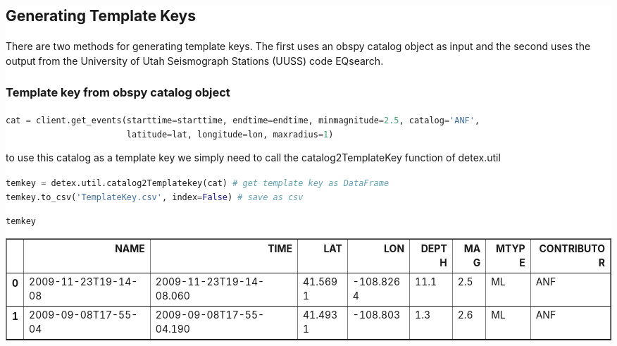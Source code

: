 

## Generating Template Keys

There are two methods for generating template keys. The first uses an obspy catalog object as input and the second uses the output from the University of Utah Seismograph Stations (UUSS) code EQsearch. 

### Template key from obspy catalog object


```python
cat = client.get_events(starttime=starttime, endtime=endtime, minmagnitude=2.5, catalog='ANF', 
                        latitude=lat, longitude=lon, maxradius=1)
```

to use this catalog as a template key we simply need to call the catalog2TemplateKey function of detex.util


```python
temkey = detex.util.catalog2Templatekey(cat) # get template key as DataFrame
temkey.to_csv('TemplateKey.csv', index=False) # save as csv
```


```python
temkey
```




<div>
<table border="1" class="dataframe">
  <thead>
    <tr style="text-align: right;">
      <th></th>
      <th>NAME</th>
      <th>TIME</th>
      <th>LAT</th>
      <th>LON</th>
      <th>DEPTH</th>
      <th>MAG</th>
      <th>MTYPE</th>
      <th>CONTRIBUTOR</th>
    </tr>
  </thead>
  <tbody>
    <tr>
      <th>0</th>
      <td>2009-11-23T19-14-08</td>
      <td>2009-11-23T19-14-08.060</td>
      <td>41.5691</td>
      <td>-108.8264</td>
      <td>11.1</td>
      <td>2.5</td>
      <td>ML</td>
      <td>ANF</td>
    </tr>
    <tr>
      <th>1</th>
      <td>2009-09-08T17-55-04</td>
      <td>2009-09-08T17-55-04.190</td>
      <td>41.4931</td>
      <td>-108.803</td>
      <td>1.3</td>
      <td>2.6</td>
      <td>ML</td>
      <td>ANF</td>